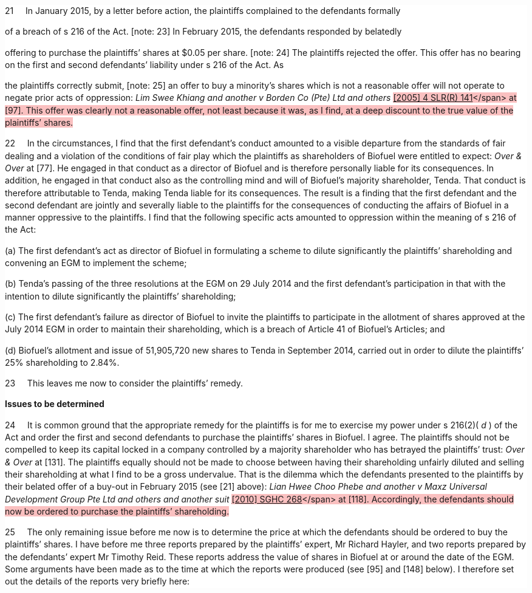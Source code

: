 21     In January 2015, by a letter before action, the plaintiffs complained to the defendants formally 

of a breach of s 216 of the Act. [note: 23] In February 2015, the defendants responded by belatedly 

offering to purchase the plaintiffs’ shares at $0.05 per share. [note: 24] The plaintiffs rejected the offer. This offer has no bearing on the first and second defendants’ liability under s 216 of the Act. As 

the plaintiffs correctly submit, [note: 25] an offer to buy a minority’s shares which is not a reasonable offer will not operate to negate prior acts of oppression: _Lim Swee Khiang and another v Borden Co (Pte) Ltd and others_ <span style="background-color: #FAC0C0" class="citation">[[2005] 4 SLR(R) 141]("https://www.open.gov.sg")</span> at [97]. This offer was clearly not a reasonable offer, not least because it was, as I find, at a deep discount to the true value of the plaintiffs’ shares. 

22     In the circumstances, I find that the first defendant’s conduct amounted to a visible departure from the standards of fair dealing and a violation of the conditions of fair play which the plaintiffs as shareholders of Biofuel were entitled to expect: _Over & Over_ at [77]. He engaged in that conduct as a director of Biofuel and is therefore personally liable for its consequences. In addition, he engaged in that conduct also as the controlling mind and will of Biofuel’s majority shareholder, Tenda. That conduct is therefore attributable to Tenda, making Tenda liable for its consequences. The result is a finding that the first defendant and the second defendant are jointly and severally liable to the plaintiffs for the consequences of conducting the affairs of Biofuel in a manner oppressive to the plaintiffs. I find that the following specific acts amounted to oppression within the meaning of s 216 of the Act: 

 (a) The first defendant’s act as director of Biofuel in formulating a scheme to dilute significantly the plaintiffs’ shareholding and convening an EGM to implement the scheme; 

 (b) Tenda’s passing of the three resolutions at the EGM on 29 July 2014 and the first defendant’s participation in that with the intention to dilute significantly the plaintiffs’ shareholding; 

 (c) The first defendant’s failure as director of Biofuel to invite the plaintiffs to participate in the allotment of shares approved at the July 2014 EGM in order to maintain their shareholding, which is a breach of Article 41 of Biofuel’s Articles; and 

 (d) Biofuel’s allotment and issue of 51,905,720 new shares to Tenda in September 2014, carried out in order to dilute the plaintiffs’ 25% shareholding to 2.84%. 

23     This leaves me now to consider the plaintiffs’ remedy. 

**Issues to be determined** 


24     It is common ground that the appropriate remedy for the plaintiffs is for me to exercise my power under s 216(2)( _d_ ) of the Act and order the first and second defendants to purchase the plaintiffs’ shares in Biofuel. I agree. The plaintiffs should not be compelled to keep its capital locked in a company controlled by a majority shareholder who has betrayed the plaintiffs’ trust: _Over & Over_ at [131]. The plaintiffs equally should not be made to choose between having their shareholding unfairly diluted and selling their shareholding at what I find to be a gross undervalue. That is the dilemma which the defendants presented to the plaintiffs by their belated offer of a buy-out in February 2015 (see [21] above): _Lian Hwee Choo Phebe and another v Maxz Universal Development Group Pte Ltd and others and another suit_ <span style="background-color: #FAC0C0" class="citation">[[2010] SGHC 268]("https://www.open.gov.sg")</span> at [118]. Accordingly, the defendants should now be ordered to purchase the plaintiffs’ shareholding. 

25     The only remaining issue before me now is to determine the price at which the defendants should be ordered to buy the plaintiffs’ shares. I have before me three reports prepared by the plaintiffs’ expert, Mr Richard Hayler, and two reports prepared by the defendants’ expert Mr Timothy Reid. These reports address the value of shares in Biofuel at or around the date of the EGM. Some arguments have been made as to the time at which the reports were produced (see [95] and [148] below). I therefore set out the details of the reports very briefly here: 
